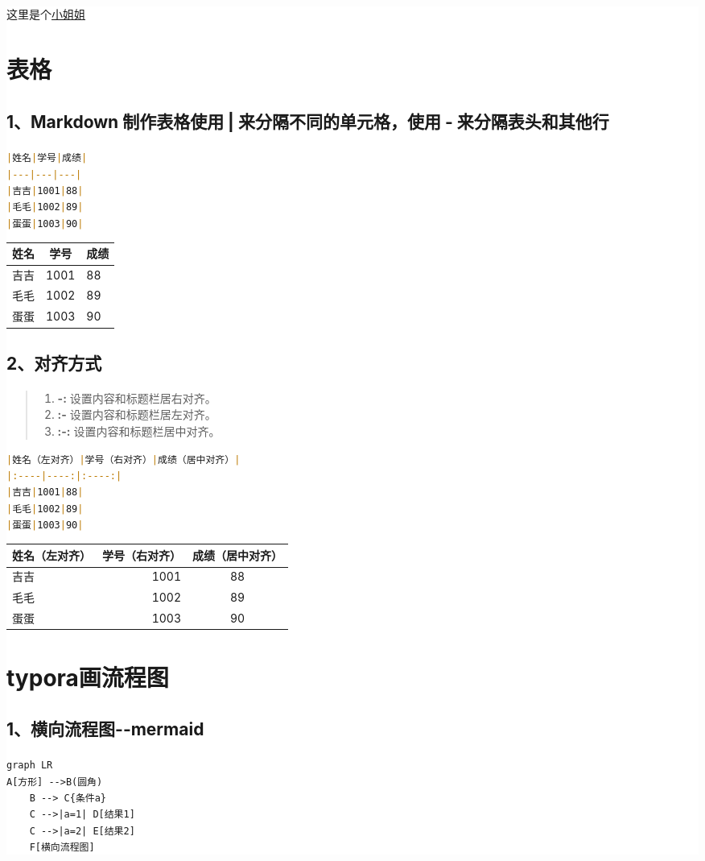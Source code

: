 这里是个[小姐姐][1]

[1]:/小姐姐.jpg

# 表格

## 1、Markdown 制作表格使用 **|** 来分隔不同的单元格，使用 **-** 来分隔表头和其他行

```markdown
|姓名|学号|成绩|
|---|---|---|
|吉吉|1001|88|
|毛毛|1002|89|
|蛋蛋|1003|90|
```

| 姓名 | 学号 | 成绩 |
| ---- | ---- | ---- |
| 吉吉 | 1001 | 88   |
| 毛毛 | 1002 | 89   |
| 蛋蛋 | 1003 | 90   |

## 2、对齐方式

> 1. **-:** 设置内容和标题栏居右对齐。
> 2. **:-** 设置内容和标题栏居左对齐。
> 3. **:-:** 设置内容和标题栏居中对齐。

```markdown
|姓名（左对齐）|学号（右对齐）|成绩（居中对齐）|
|:----|----:|:----:|
|吉吉|1001|88|
|毛毛|1002|89|
|蛋蛋|1003|90|
```

| 姓名（左对齐） | 学号（右对齐） | 成绩（居中对齐） |
| :------------- | -------------: | :--------------: |
| 吉吉           |           1001 |        88        |
| 毛毛           |           1002 |        89        |
| 蛋蛋           |           1003 |        90        |

# typora画流程图

## 1、横向流程图--mermaid

```
graph LR
A[方形] -->B(圆角)
    B --> C{条件a}
    C -->|a=1| D[结果1]
    C -->|a=2| E[结果2]
    F[横向流程图]
```
